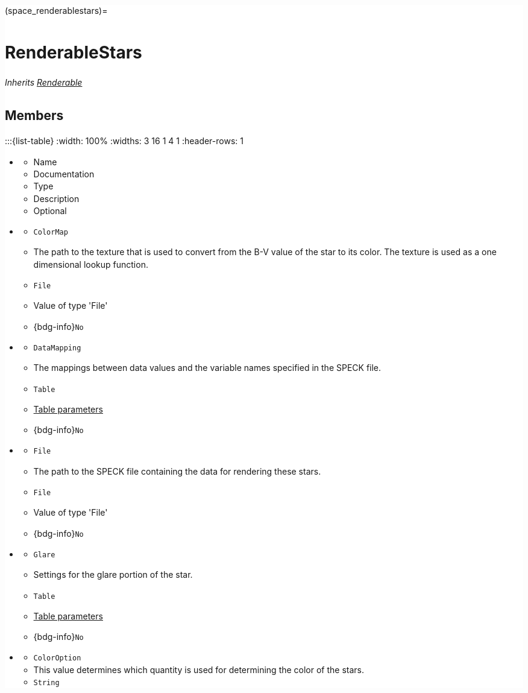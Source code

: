 



(space_renderablestars)=
# RenderableStars

_Inherits [Renderable](#renderable)_




## Members


:::{list-table}
:width: 100%
:widths: 3 16 1 4 1
:header-rows: 1
*   - Name
    - Documentation
    - Type
    - Description
    - Optional

*   - `ColorMap`
    - The path to the texture that is used to convert from the B-V value of the star to its color. The texture is used as a one dimensional lookup function.
    - `File`
    
    - Value of type 'File' 
    
    - {bdg-info}`No`
    
*   - `DataMapping`
    - The mappings between data values and the variable names specified in the SPECK file.
    - `Table`
    
    -   [Table parameters](#RenderableStarsDataMapping-target) 
    
    - {bdg-info}`No`
    
*   - `File`
    - The path to the SPECK file containing the data for rendering these stars.
    - `File`
    
    - Value of type 'File' 
    
    - {bdg-info}`No`
    
*   - `Glare`
    - Settings for the glare portion of the star.
    - `Table`
    
    -   [Table parameters](#RenderableStarsGlare-target) 
    
    - {bdg-info}`No`
    
*   - `ColorOption`
    - This value determines which quantity is used for determining the color of the stars.
    - `String`
    